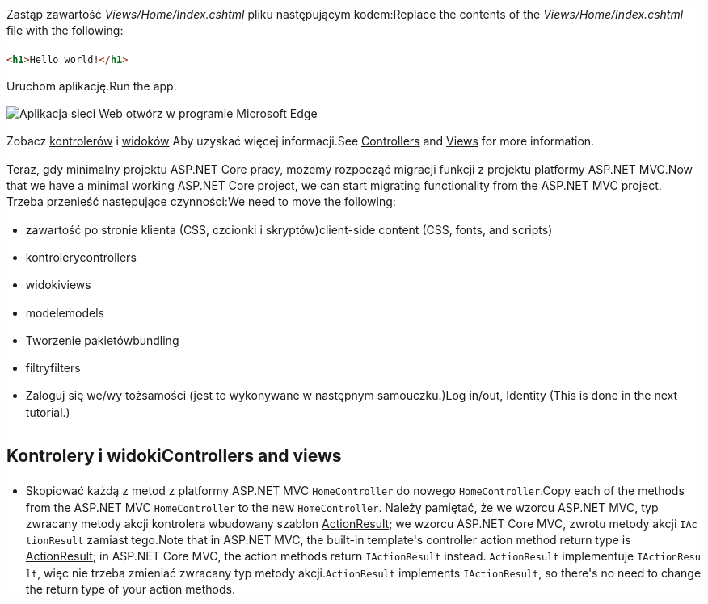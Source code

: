 <span data-ttu-id="e611f-157">Zastąp zawartość *Views/Home/Index.cshtml* pliku następującym kodem:</span><span class="sxs-lookup"><span data-stu-id="e611f-157">Replace the contents of the *Views/Home/Index.cshtml* file with the following:</span></span>

```html
<h1>Hello world!</h1>
```

<span data-ttu-id="e611f-158">Uruchom aplikację.</span><span class="sxs-lookup"><span data-stu-id="e611f-158">Run the app.</span></span>

![Aplikacja sieci Web otwórz w programie Microsoft Edge](mvc/_static/hello-world.png)

<span data-ttu-id="e611f-160">Zobacz [kontrolerów](xref:mvc/controllers/actions) i [widoków](xref:mvc/views/overview) Aby uzyskać więcej informacji.</span><span class="sxs-lookup"><span data-stu-id="e611f-160">See [Controllers](xref:mvc/controllers/actions) and [Views](xref:mvc/views/overview) for more information.</span></span>

<span data-ttu-id="e611f-161">Teraz, gdy minimalny projektu ASP.NET Core pracy, możemy rozpocząć migracji funkcji z projektu platformy ASP.NET MVC.</span><span class="sxs-lookup"><span data-stu-id="e611f-161">Now that we have a minimal working ASP.NET Core project, we can start migrating functionality from the ASP.NET MVC project.</span></span> <span data-ttu-id="e611f-162">Trzeba przenieść następujące czynności:</span><span class="sxs-lookup"><span data-stu-id="e611f-162">We need to move the following:</span></span>

* <span data-ttu-id="e611f-163">zawartość po stronie klienta (CSS, czcionki i skryptów)</span><span class="sxs-lookup"><span data-stu-id="e611f-163">client-side content (CSS, fonts, and scripts)</span></span>

* <span data-ttu-id="e611f-164">kontrolery</span><span class="sxs-lookup"><span data-stu-id="e611f-164">controllers</span></span>

* <span data-ttu-id="e611f-165">widoki</span><span class="sxs-lookup"><span data-stu-id="e611f-165">views</span></span>

* <span data-ttu-id="e611f-166">modele</span><span class="sxs-lookup"><span data-stu-id="e611f-166">models</span></span>

* <span data-ttu-id="e611f-167">Tworzenie pakietów</span><span class="sxs-lookup"><span data-stu-id="e611f-167">bundling</span></span>

* <span data-ttu-id="e611f-168">filtry</span><span class="sxs-lookup"><span data-stu-id="e611f-168">filters</span></span>

* <span data-ttu-id="e611f-169">Zaloguj się we/wy tożsamości (jest to wykonywane w następnym samouczku.)</span><span class="sxs-lookup"><span data-stu-id="e611f-169">Log in/out, Identity (This is done in the next tutorial.)</span></span>

## <a name="controllers-and-views"></a><span data-ttu-id="e611f-170">Kontrolery i widoki</span><span class="sxs-lookup"><span data-stu-id="e611f-170">Controllers and views</span></span>

* <span data-ttu-id="e611f-171">Skopiować każdą z metod z platformy ASP.NET MVC `HomeController` do nowego `HomeController`.</span><span class="sxs-lookup"><span data-stu-id="e611f-171">Copy each of the methods from the ASP.NET MVC `HomeController` to the new `HomeController`.</span></span> <span data-ttu-id="e611f-172">Należy pamiętać, że we wzorcu ASP.NET MVC, typ zwracany metody akcji kontrolera wbudowany szablon [ActionResult](https://msdn.microsoft.com/library/system.web.mvc.actionresult(v=vs.118).aspx); we wzorcu ASP.NET Core MVC, zwrotu metody akcji `IActionResult` zamiast tego.</span><span class="sxs-lookup"><span data-stu-id="e611f-172">Note that in ASP.NET MVC, the built-in template's controller action method return type is [ActionResult](https://msdn.microsoft.com/library/system.web.mvc.actionresult(v=vs.118).aspx); in ASP.NET Core MVC, the action methods return `IActionResult` instead.</span></span> <span data-ttu-id="e611f-173">`ActionResult` implementuje `IActionResult`, więc nie trzeba zmieniać zwracany typ metody akcji.</span><span class="sxs-lookup"><span data-stu-id="e611f-173">`ActionResult` implements `IActionResult`, so there's no need to change the return type of your action methods.</span></span>

